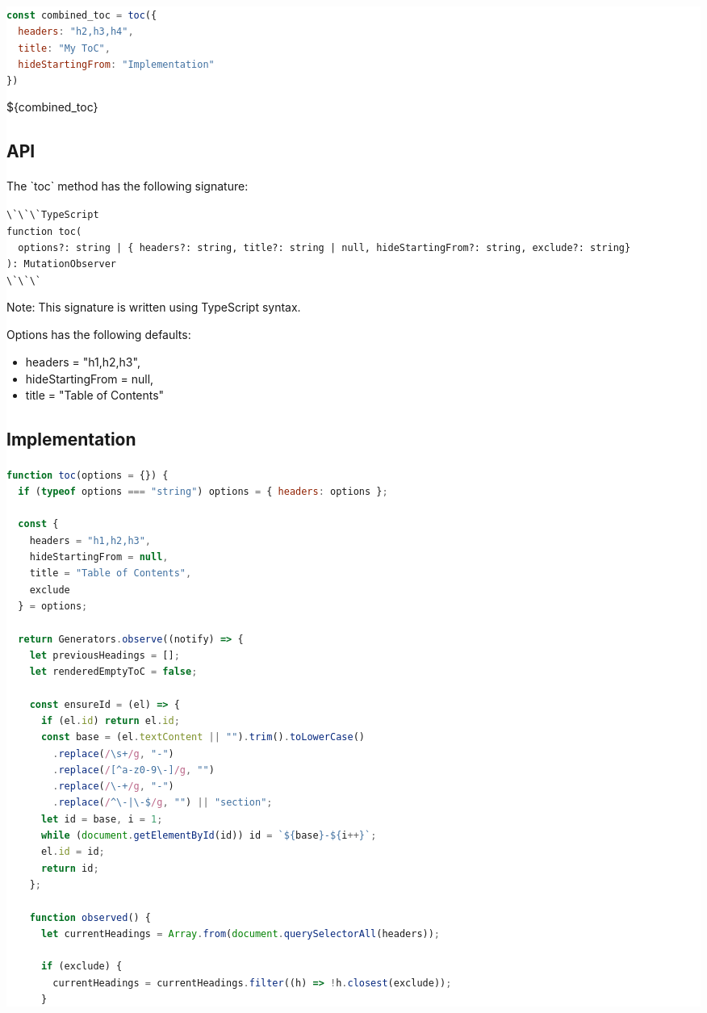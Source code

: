 
```js echo
const combined_toc = toc({
  headers: "h2,h3,h4",
  title: "My ToC",
  hideStartingFrom: "Implementation"
})
```

${combined_toc}

## API

The \`toc\` method has the following signature:

    \`\`\`TypeScript
    function toc(
      options?: string | { headers?: string, title?: string | null, hideStartingFrom?: string, exclude?: string}
    ): MutationObserver
    \`\`\`

Note: This signature is written using TypeScript syntax.

Options has the following defaults:
- headers = "h1,h2,h3",
- hideStartingFrom = null,
- title = "Table of Contents"


## Implementation

```js echo
function toc(options = {}) {
  if (typeof options === "string") options = { headers: options };

  const {
    headers = "h1,h2,h3",
    hideStartingFrom = null,
    title = "Table of Contents",
    exclude
  } = options;

  return Generators.observe((notify) => {
    let previousHeadings = [];
    let renderedEmptyToC = false;

    const ensureId = (el) => {
      if (el.id) return el.id;
      const base = (el.textContent || "").trim().toLowerCase()
        .replace(/\s+/g, "-")
        .replace(/[^a-z0-9\-]/g, "")
        .replace(/\-+/g, "-")
        .replace(/^\-|\-$/g, "") || "section";
      let id = base, i = 1;
      while (document.getElementById(id)) id = `${base}-${i++}`;
      el.id = id;
      return id;
    };

    function observed() {
      let currentHeadings = Array.from(document.querySelectorAll(headers));

      if (exclude) {
        currentHeadings = currentHeadings.filter((h) => !h.closest(exclude));
      }
```
